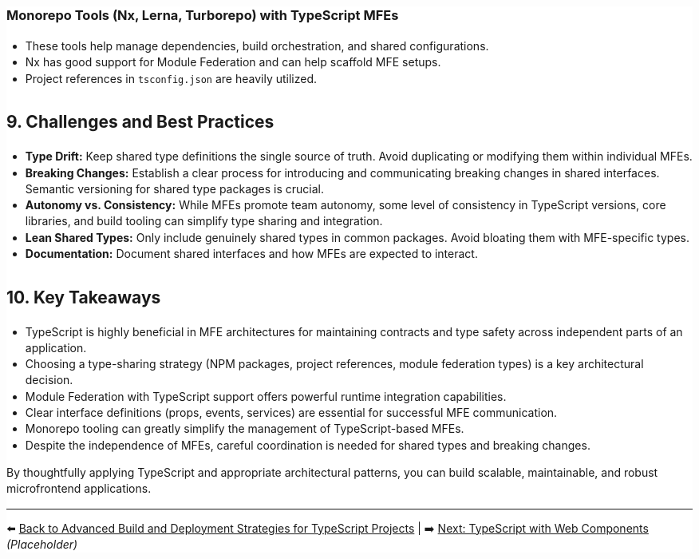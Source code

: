 ### Monorepo Tools (Nx, Lerna, Turborepo) with TypeScript MFEs <a name="monorepo-tools-ts-mfes"></a>
*   These tools help manage dependencies, build orchestration, and shared configurations.
*   Nx has good support for Module Federation and can help scaffold MFE setups.
*   Project references in `tsconfig.json` are heavily utilized.

## 9. Challenges and Best Practices <a name="challenges-best-practices-ts-mfes"></a>
*   **Type Drift:** Keep shared type definitions the single source of truth. Avoid duplicating or modifying them within individual MFEs.
*   **Breaking Changes:** Establish a clear process for introducing and communicating breaking changes in shared interfaces. Semantic versioning for shared type packages is crucial.
*   **Autonomy vs. Consistency:** While MFEs promote team autonomy, some level of consistency in TypeScript versions, core libraries, and build tooling can simplify type sharing and integration.
*   **Lean Shared Types:** Only include genuinely shared types in common packages. Avoid bloating them with MFE-specific types.
*   **Documentation:** Document shared interfaces and how MFEs are expected to interact.

## 10. Key Takeaways <a name="key-takeaways-ts-mfes"></a>
*   TypeScript is highly beneficial in MFE architectures for maintaining contracts and type safety across independent parts of an application.
*   Choosing a type-sharing strategy (NPM packages, project references, module federation types) is a key architectural decision.
*   Module Federation with TypeScript support offers powerful runtime integration capabilities.
*   Clear interface definitions (props, events, services) are essential for successful MFE communication.
*   Monorepo tooling can greatly simplify the management of TypeScript-based MFEs.
*   Despite the independence of MFEs, careful coordination is needed for shared types and breaking changes.

By thoughtfully applying TypeScript and appropriate architectural patterns, you can build scalable, maintainable, and robust microfrontend applications.

---

⬅️ [Back to Advanced Build and Deployment Strategies for TypeScript Projects](../35-ts-advanced-build-deploy/README.md) | ➡️ [Next: TypeScript with Web Components](../37-ts-web-components/README.md) *(Placeholder)*
